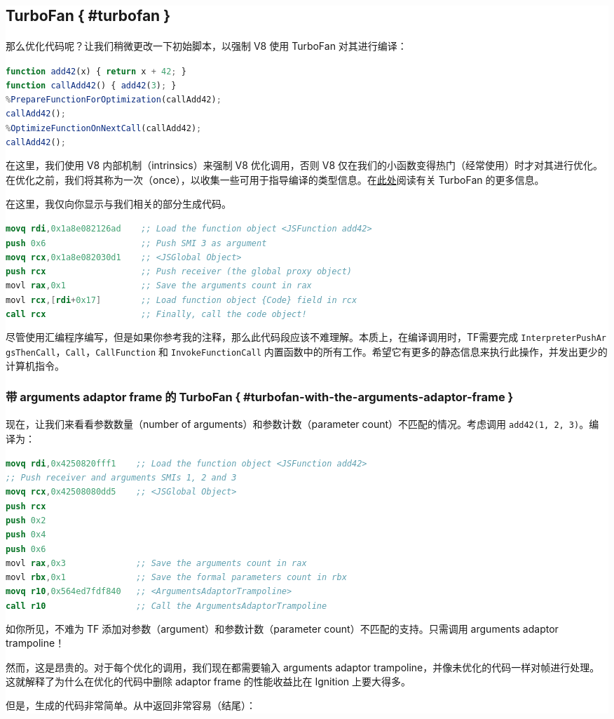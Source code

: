 ## TurboFan { #turbofan }

那么优化代码呢？让我们稍微更改一下初始脚本，以强制 V8 使用 TurboFan 对其进行编译：

```js
function add42(x) { return x + 42; }
function callAdd42() { add42(3); }
%PrepareFunctionForOptimization(callAdd42);
callAdd42();
%OptimizeFunctionOnNextCall(callAdd42);
callAdd42();
```

在这里，我们使用 V8 内部机制（intrinsics）来强制 V8 优化调用，否则 V8 仅在我们的小函数变得热门（经常使用）时才对其进行优化。在优化之前，我们将其称为一次（once），以收集一些可用于指导编译的类型信息。在[此处](https://v8.dev/docs/turbofan)阅读有关 TurboFan 的更多信息。

在这里，我仅向你显示与我们相关的部分生成代码。

```nasm
movq rdi,0x1a8e082126ad    ;; Load the function object <JSFunction add42>
push 0x6                   ;; Push SMI 3 as argument
movq rcx,0x1a8e082030d1    ;; <JSGlobal Object>
push rcx                   ;; Push receiver (the global proxy object)
movl rax,0x1               ;; Save the arguments count in rax
movl rcx,[rdi+0x17]        ;; Load function object {Code} field in rcx
call rcx                   ;; Finally, call the code object!
```

尽管使用汇编程序编写，但是如果你参考我的注释，那么此代码段应该不难理解。本质上，在编译调用时，TF需要完成 `InterpreterPushArgsThenCall`，`Call`，`CallFunction` 和 `InvokeFunctionCall` 内置函数中的所有工作。希望它有更多的静态信息来执行此操作，并发出更少的计算机指令。

### 带 arguments adaptor frame 的 TurboFan { #turbofan-with-the-arguments-adaptor-frame }

现在，让我们来看看参数数量（number of arguments）和参数计数（parameter count）不匹配的情况。考虑调用 `add42(1, 2, 3)`。编译为：

```nasm
movq rdi,0x4250820fff1    ;; Load the function object <JSFunction add42>
;; Push receiver and arguments SMIs 1, 2 and 3
movq rcx,0x42508080dd5    ;; <JSGlobal Object>
push rcx
push 0x2
push 0x4
push 0x6
movl rax,0x3              ;; Save the arguments count in rax
movl rbx,0x1              ;; Save the formal parameters count in rbx
movq r10,0x564ed7fdf840   ;; <ArgumentsAdaptorTrampoline>
call r10                  ;; Call the ArgumentsAdaptorTrampoline
```

如你所见，不难为 TF 添加对参数（argument）和参数计数（parameter count）不匹配的支持。只需调用 arguments adaptor trampoline！

然而，这是昂贵的。对于每个优化的调用，我们现在都需要输入 arguments adaptor trampoline，并像未优化的代码一样对帧进行处理。这就解释了为什么在优化的代码中删除 adaptor frame 的性能收益比在 Ignition 上要大得多。

但是，生成的代码非常简单。从中返回非常容易（结尾）：
